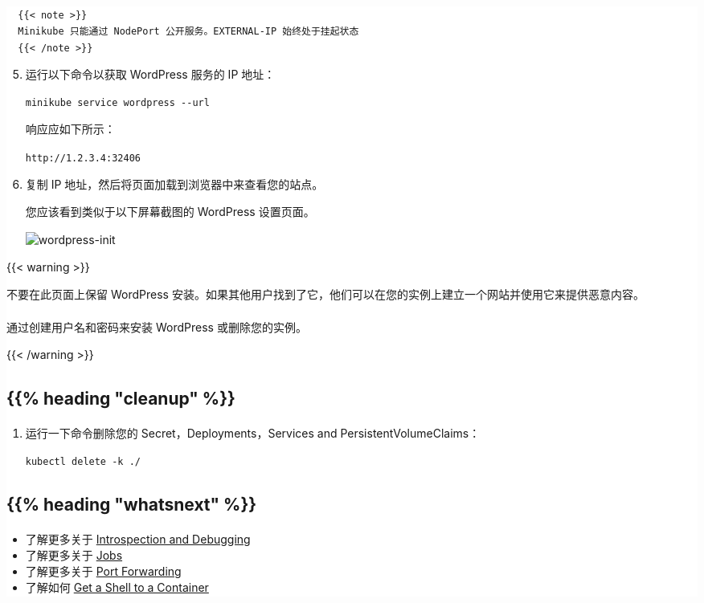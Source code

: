       {{< note >}}
      Minikube 只能通过 NodePort 公开服务。EXTERNAL-IP 始终处于挂起状态
      {{< /note >}}

5. 运行以下命令以获取 WordPress 服务的 IP 地址：

      ```shell
      minikube service wordpress --url
      ```

      响应应如下所示：

      ```
      http://1.2.3.4:32406
      ```

6. 复制 IP 地址，然后将页面加载到浏览器中来查看您的站点。

      您应该看到类似于以下屏幕截图的 WordPress 设置页面。

      ![wordpress-init](https://raw.githubusercontent.com/kubernetes/examples/master/mysql-wordpress-pd/WordPress.png)



{{< warning >}}

不要在此页面上保留 WordPress 安装。如果其他用户找到了它，他们可以在您的实例上建立一个网站并使用它来提供恶意内容。<br/><br/>通过创建用户名和密码来安装 WordPress 或删除您的实例。

{{< /warning >}}

## {{% heading "cleanup" %}}



1. 运行一下命令删除您的 Secret，Deployments，Services and PersistentVolumeClaims：

      ```shell
      kubectl delete -k ./
      ```



## {{% heading "whatsnext" %}}




* 了解更多关于 [Introspection and Debugging](/zh-cn/docs/tasks/debug-application-cluster/debug-application-introspection/)
* 了解更多关于 [Jobs](/zh-cn/docs/concepts/workloads/controllers/jobs-run-to-completion/)
* 了解更多关于 [Port Forwarding](/zh-cn/docs/tasks/access-application-cluster/port-forward-access-application-cluster/)
* 了解如何 [Get a Shell to a Container](/zh-cn/docs/tasks/debug-application-cluster/get-shell-running-container/)


